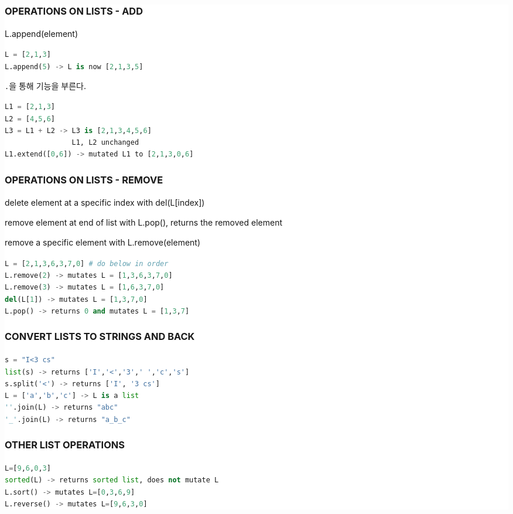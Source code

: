

### OPERATIONS ON LISTS - ADD

 L.append(element)

```python
L = [2,1,3]
L.append(5) -> L is now [2,1,3,5]
```

`.`을 통해 기능을 부른다.



```python
L1 = [2,1,3]
L2 = [4,5,6]
L3 = L1 + L2 -> L3 is [2,1,3,4,5,6]
				L1, L2 unchanged
L1.extend([0,6]) -> mutated L1 to [2,1,3,0,6]
```



### OPERATIONS ON LISTS - REMOVE

delete element at a specific index with del(L[index])

 remove element at end of list with L.pop(), returns the removed element

remove a specific element with L.remove(element)

```python
L = [2,1,3,6,3,7,0] # do below in order
L.remove(2) -> mutates L = [1,3,6,3,7,0]
L.remove(3) -> mutates L = [1,6,3,7,0] 
del(L[1]) -> mutates L = [1,3,7,0]
L.pop() -> returns 0 and mutates L = [1,3,7]
```



### CONVERT LISTS TO STRINGS AND BACK

```python
s = "I<3 cs"
list(s) -> returns ['I','<','3',' ','c','s']
s.split('<') -> returns ['I', '3 cs']
L = ['a','b','c'] -> L is a list
''.join(L) -> returns "abc"
'_'.join(L) -> returns "a_b_c"
```



### OTHER LIST OPERATIONS

```python
L=[9,6,0,3]
sorted(L) -> returns sorted list, does not mutate L
L.sort() -> mutates L=[0,3,6,9]
L.reverse() -> mutates L=[9,6,3,0]
```
